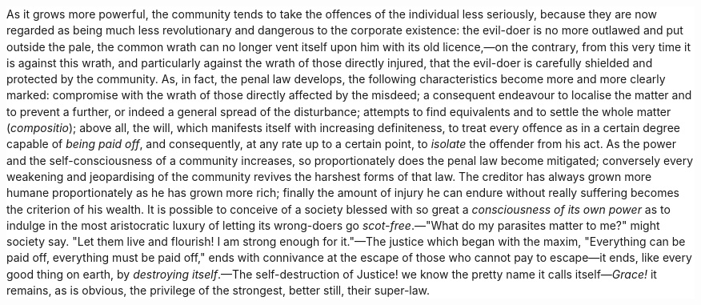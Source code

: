 As it grows more powerful, the community tends to take the offences of the individual less seriously, because they are now regarded as being much less revolutionary and dangerous to the corporate existence: the evil-doer is no more outlawed and put outside the pale, the common wrath can no longer vent itself upon him with its old licence,—on the contrary, from this very time it is against this wrath, and particularly against the wrath of those directly injured, that the evil-doer is carefully shielded and protected by the community. As, in fact, the penal law  develops, the following characteristics become more and more clearly marked: compromise with the wrath of those directly affected by the misdeed; a consequent endeavour to localise the matter and to prevent a further, or indeed a general spread of the disturbance; attempts to find equivalents and to settle the whole matter (_compositio_); above all, the will, which manifests itself with increasing definiteness, to treat every offence as in a certain degree capable of _being paid off_, and consequently, at any rate up to a certain point, to _isolate_ the offender from his act. As the power and the self-consciousness of a community increases, so proportionately does the penal law become mitigated; conversely every weakening and jeopardising of the community revives the harshest forms of that law. The creditor has always grown more humane proportionately as he has grown more rich; finally the amount of injury he can endure without really suffering becomes the criterion of his wealth. It is possible to conceive of a society blessed with so great a _consciousness of its own power_ as to indulge in the most aristocratic luxury of letting its wrong-doers go _scot-free_.—"What do my parasites matter to me?" might society say. "Let them live and flourish! I am strong enough for it."—The justice which began with the maxim, "Everything can be paid off, everything must be paid off," ends with connivance at the escape of those who cannot pay to escape—it ends, like every good thing on earth, by _destroying itself_.—The self-destruction of Justice! we know  the pretty name it calls itself—_Grace!_ it remains, as is obvious, the privilege of the strongest, better still, their super-law.

